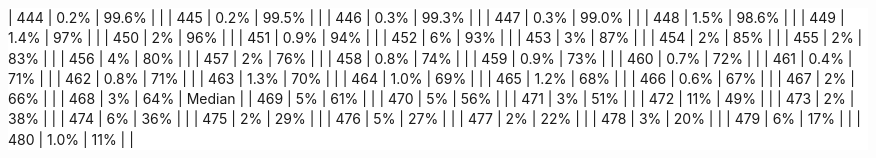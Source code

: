 | 444 | 0.2% | 99.6% |  |
| 445 | 0.2% | 99.5% |  |
| 446 | 0.3% | 99.3% |  |
| 447 | 0.3% | 99.0% |  |
| 448 | 1.5% | 98.6% |  |
| 449 | 1.4% | 97% |  |
| 450 | 2% | 96% |  |
| 451 | 0.9% | 94% |  |
| 452 | 6% | 93% |  |
| 453 | 3% | 87% |  |
| 454 | 2% | 85% |  |
| 455 | 2% | 83% |  |
| 456 | 4% | 80% |  |
| 457 | 2% | 76% |  |
| 458 | 0.8% | 74% |  |
| 459 | 0.9% | 73% |  |
| 460 | 0.7% | 72% |  |
| 461 | 0.4% | 71% |  |
| 462 | 0.8% | 71% |  |
| 463 | 1.3% | 70% |  |
| 464 | 1.0% | 69% |  |
| 465 | 1.2% | 68% |  |
| 466 | 0.6% | 67% |  |
| 467 | 2% | 66% |  |
| 468 | 3% | 64% | Median |
| 469 | 5% | 61% |  |
| 470 | 5% | 56% |  |
| 471 | 3% | 51% |  |
| 472 | 11% | 49% |  |
| 473 | 2% | 38% |  |
| 474 | 6% | 36% |  |
| 475 | 2% | 29% |  |
| 476 | 5% | 27% |  |
| 477 | 2% | 22% |  |
| 478 | 3% | 20% |  |
| 479 | 6% | 17% |  |
| 480 | 1.0% | 11% |  |